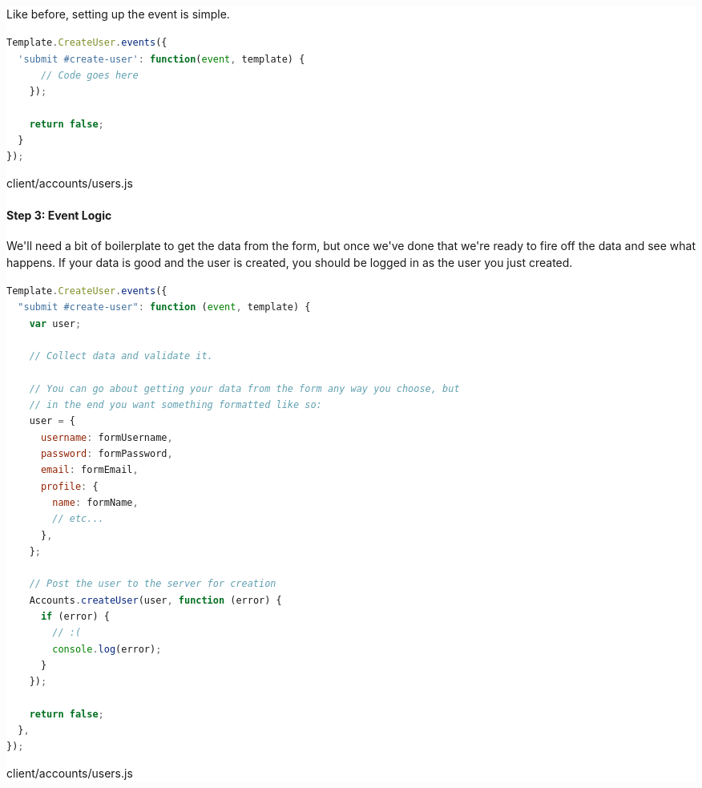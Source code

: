 Like before, setting up the event is simple.

```javascript
Template.CreateUser.events({
  'submit #create-user': function(event, template) {
      // Code goes here
    });

    return false;
  }
});
```

<Note>client/accounts/users.js</Note>

#### Step 3: Event Logic

We'll need a bit of boilerplate to get the data from the form, but once we've done that we're ready to fire off the data and see what happens. If your data is good and the user is created, you should be logged in as the user you just created.

```javascript
Template.CreateUser.events({
  "submit #create-user": function (event, template) {
    var user;

    // Collect data and validate it.

    // You can go about getting your data from the form any way you choose, but
    // in the end you want something formatted like so:
    user = {
      username: formUsername,
      password: formPassword,
      email: formEmail,
      profile: {
        name: formName,
        // etc...
      },
    };

    // Post the user to the server for creation
    Accounts.createUser(user, function (error) {
      if (error) {
        // :(
        console.log(error);
      }
    });

    return false;
  },
});
```

<Note>client/accounts/users.js</Note>
